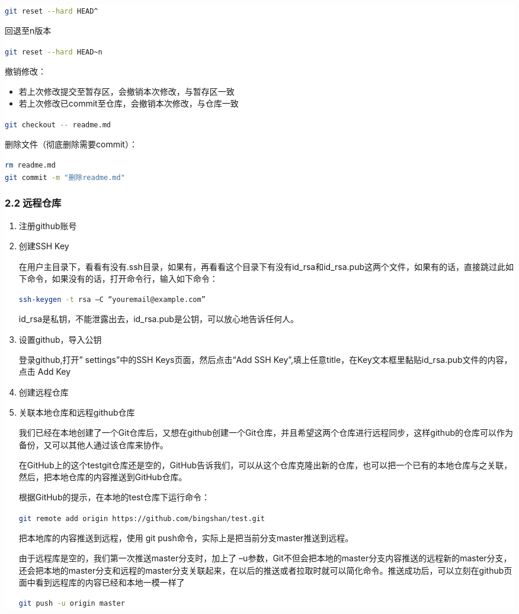    ```bash
   git reset --hard HEAD^
   ```

   回退至n版本

   ```bash
   git reset --hard HEAD~n
   ```

   撤销修改：

   - 若上次修改提交至暂存区，会撤销本次修改，与暂存区一致
   - 若上次修改已commit至仓库，会撤销本次修改，与仓库一致

   ```bash
   git checkout -- readme.md
   ```

   删除文件（彻底删除需要commit）：

   ```bash
   rm readme.md
   git commit -m "删除readme.md"
   ```

### 2.2 远程仓库

1. 注册github账号

2. 创建SSH Key

   在用户主目录下，看看有没有.ssh目录，如果有，再看看这个目录下有没有id_rsa和id_rsa.pub这两个文件，如果有的话，直接跳过此如下命令，如果没有的话，打开命令行，输入如下命令：

   ```bash
   ssh-keygen -t rsa –C “youremail@example.com”
   ```

   id_rsa是私钥，不能泄露出去，id_rsa.pub是公钥，可以放心地告诉任何人。

3. 设置github，导入公钥

   登录github,打开” settings”中的SSH Keys页面，然后点击“Add SSH Key”,填上任意title，在Key文本框里黏贴id_rsa.pub文件的内容，点击 Add Key

4. 创建远程仓库

5. 关联本地仓库和远程github仓库

   我们已经在本地创建了一个Git仓库后，又想在github创建一个Git仓库，并且希望这两个仓库进行远程同步，这样github的仓库可以作为备份，又可以其他人通过该仓库来协作。

   在GitHub上的这个testgit仓库还是空的，GitHub告诉我们，可以从这个仓库克隆出新的仓库，也可以把一个已有的本地仓库与之关联，然后，把本地仓库的内容推送到GitHub仓库。

   根据GitHub的提示，在本地的test仓库下运行命令：

   ```bash
   git remote add origin https://github.com/bingshan/test.git
   ```

   把本地库的内容推送到远程，使用 git push命令，实际上是把当前分支master推送到远程。

   由于远程库是空的，我们第一次推送master分支时，加上了 –u参数，Git不但会把本地的master分支内容推送的远程新的master分支，还会把本地的master分支和远程的master分支关联起来，在以后的推送或者拉取时就可以简化命令。推送成功后，可以立刻在github页面中看到远程库的内容已经和本地一模一样了

   ```bash
   git push -u origin master
   ```
